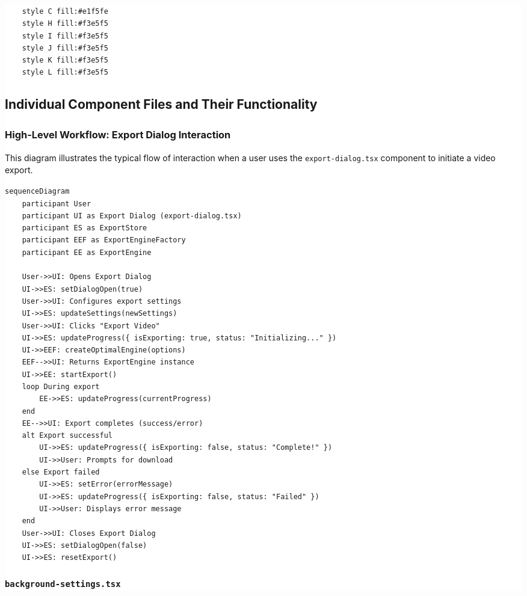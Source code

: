 ```mermaid
    style C fill:#e1f5fe
    style H fill:#f3e5f5
    style I fill:#f3e5f5
    style J fill:#f3e5f5
    style K fill:#f3e5f5
    style L fill:#f3e5f5
```

## Individual Component Files and Their Functionality

### High-Level Workflow: Export Dialog Interaction

This diagram illustrates the typical flow of interaction when a user uses the `export-dialog.tsx` component to initiate a video export.

```mermaid
sequenceDiagram
    participant User
    participant UI as Export Dialog (export-dialog.tsx)
    participant ES as ExportStore
    participant EEF as ExportEngineFactory
    participant EE as ExportEngine

    User->>UI: Opens Export Dialog
    UI->>ES: setDialogOpen(true)
    User->>UI: Configures export settings
    UI->>ES: updateSettings(newSettings)
    User->>UI: Clicks "Export Video"
    UI->>ES: updateProgress({ isExporting: true, status: "Initializing..." })
    UI->>EEF: createOptimalEngine(options)
    EEF-->>UI: Returns ExportEngine instance
    UI->>EE: startExport()
    loop During export
        EE->>ES: updateProgress(currentProgress)
    end
    EE-->>UI: Export completes (success/error)
    alt Export successful
        UI->>ES: updateProgress({ isExporting: false, status: "Complete!" })
        UI->>User: Prompts for download
    else Export failed
        UI->>ES: setError(errorMessage)
        UI->>ES: updateProgress({ isExporting: false, status: "Failed" })
        UI->>User: Displays error message
    end
    User->>UI: Closes Export Dialog
    UI->>ES: setDialogOpen(false)
    UI->>ES: resetExport()
```

### `background-settings.tsx`
